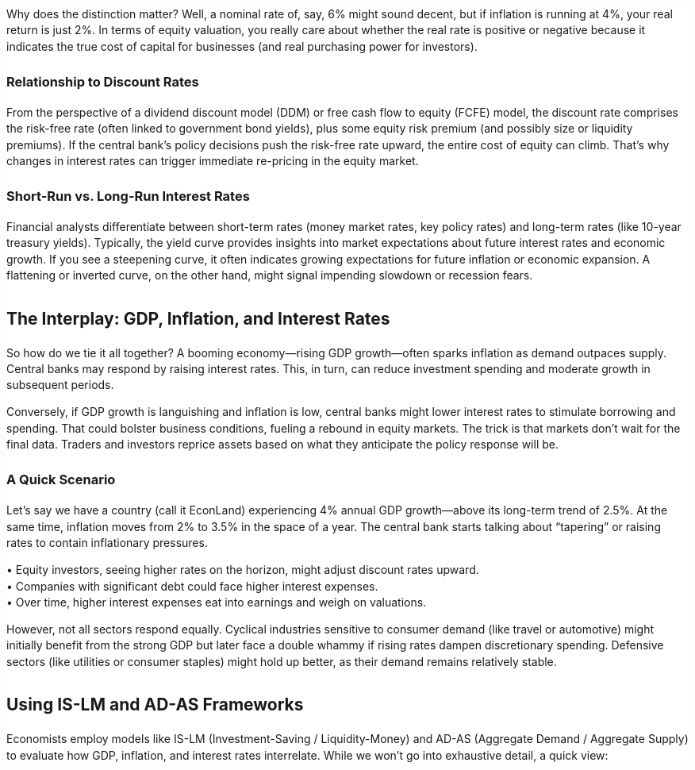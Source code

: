 Why does the distinction matter? Well, a nominal rate of, say, 6% might sound decent, but if inflation is running at 4%, your real return is just 2%. In terms of equity valuation, you really care about whether the real rate is positive or negative because it indicates the true cost of capital for businesses (and real purchasing power for investors).

### Relationship to Discount Rates

From the perspective of a dividend discount model (DDM) or free cash flow to equity (FCFE) model, the discount rate comprises the risk-free rate (often linked to government bond yields), plus some equity risk premium (and possibly size or liquidity premiums). If the central bank’s policy decisions push the risk-free rate upward, the entire cost of equity can climb. That’s why changes in interest rates can trigger immediate re-pricing in the equity market.

### Short-Run vs. Long-Run Interest Rates

Financial analysts differentiate between short-term rates (money market rates, key policy rates) and long-term rates (like 10-year treasury yields). Typically, the yield curve provides insights into market expectations about future interest rates and economic growth. If you see a steepening curve, it often indicates growing expectations for future inflation or economic expansion. A flattening or inverted curve, on the other hand, might signal impending slowdown or recession fears.

## The Interplay: GDP, Inflation, and Interest Rates

So how do we tie it all together? A booming economy—rising GDP growth—often sparks inflation as demand outpaces supply. Central banks may respond by raising interest rates. This, in turn, can reduce investment spending and moderate growth in subsequent periods.

Conversely, if GDP growth is languishing and inflation is low, central banks might lower interest rates to stimulate borrowing and spending. That could bolster business conditions, fueling a rebound in equity markets. The trick is that markets don’t wait for the final data. Traders and investors reprice assets based on what they anticipate the policy response will be.

### A Quick Scenario

Let’s say we have a country (call it EconLand) experiencing 4% annual GDP growth—above its long-term trend of 2.5%. At the same time, inflation moves from 2% to 3.5% in the space of a year. The central bank starts talking about “tapering” or raising rates to contain inflationary pressures.

• Equity investors, seeing higher rates on the horizon, might adjust discount rates upward.  
• Companies with significant debt could face higher interest expenses.  
• Over time, higher interest expenses eat into earnings and weigh on valuations.  

However, not all sectors respond equally. Cyclical industries sensitive to consumer demand (like travel or automotive) might initially benefit from the strong GDP but later face a double whammy if rising rates dampen discretionary spending. Defensive sectors (like utilities or consumer staples) might hold up better, as their demand remains relatively stable.

## Using IS-LM and AD-AS Frameworks

Economists employ models like IS-LM (Investment-Saving / Liquidity-Money) and AD-AS (Aggregate Demand / Aggregate Supply) to evaluate how GDP, inflation, and interest rates interrelate. While we won’t go into exhaustive detail, a quick view:
